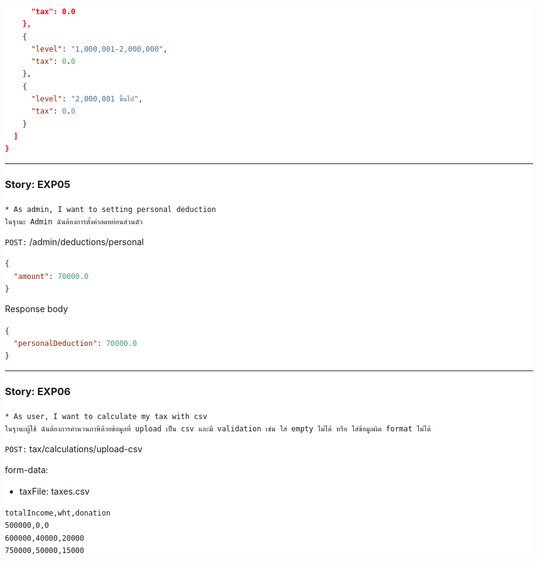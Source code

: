 ```json
      "tax": 0.0
    },
    {
      "level": "1,000,001-2,000,000",
      "tax": 0.0
    },
    {
      "level": "2,000,001 ขึ้นไป",
      "tax": 0.0
    }
  ]
}
```
----

### Story: EXP05

```
* As admin, I want to setting personal deduction
ในฐานะ Admin ฉันต้องการตั้งค่าลดหย่อนส่วนตัว
```

`POST:` /admin/deductions/personal

```json
{
  "amount": 70000.0
}
```

Response body

```json
{
  "personalDeduction": 70000.0
}
```
----


### Story: EXP06

```
* As user, I want to calculate my tax with csv
ในฐานะผู้ใช้ ฉันต้องการคำนวนภาษีด้วยข้อมูลที่ upload เป็น csv และมี validation เช่น ใส่ empty ไม่ได้ หรือ ใส่ข้อมูลผิด format ไม่ได้
```

`POST:` tax/calculations/upload-csv

form-data:
  - taxFile: taxes.csv

```
totalIncome,wht,donation
500000,0,0
600000,40000,20000
750000,50000,15000
```
